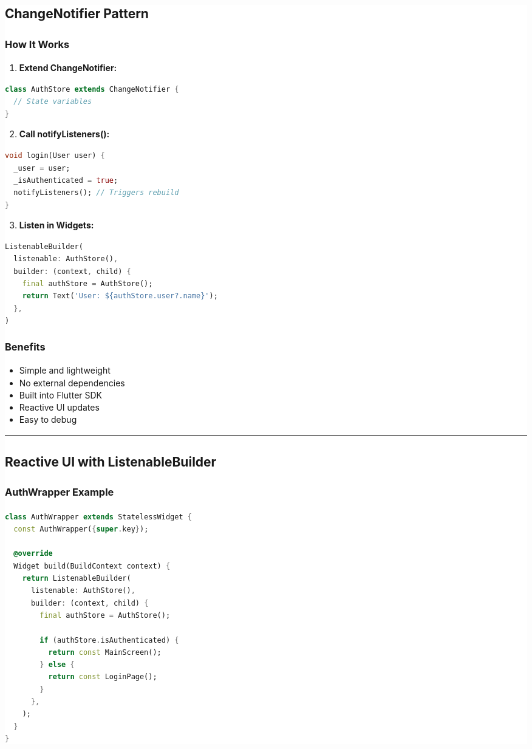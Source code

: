 
## ChangeNotifier Pattern

### How It Works

1. **Extend ChangeNotifier:**
```dart
class AuthStore extends ChangeNotifier {
  // State variables
}
```

2. **Call notifyListeners():**
```dart
void login(User user) {
  _user = user;
  _isAuthenticated = true;
  notifyListeners(); // Triggers rebuild
}
```

3. **Listen in Widgets:**
```dart
ListenableBuilder(
  listenable: AuthStore(),
  builder: (context, child) {
    final authStore = AuthStore();
    return Text('User: ${authStore.user?.name}');
  },
)
```

### Benefits
- Simple and lightweight
- No external dependencies
- Built into Flutter SDK
- Reactive UI updates
- Easy to debug

---

## Reactive UI with ListenableBuilder

### AuthWrapper Example

```dart
class AuthWrapper extends StatelessWidget {
  const AuthWrapper({super.key});

  @override
  Widget build(BuildContext context) {
    return ListenableBuilder(
      listenable: AuthStore(),
      builder: (context, child) {
        final authStore = AuthStore();

        if (authStore.isAuthenticated) {
          return const MainScreen();
        } else {
          return const LoginPage();
        }
      },
    );
  }
}
```
